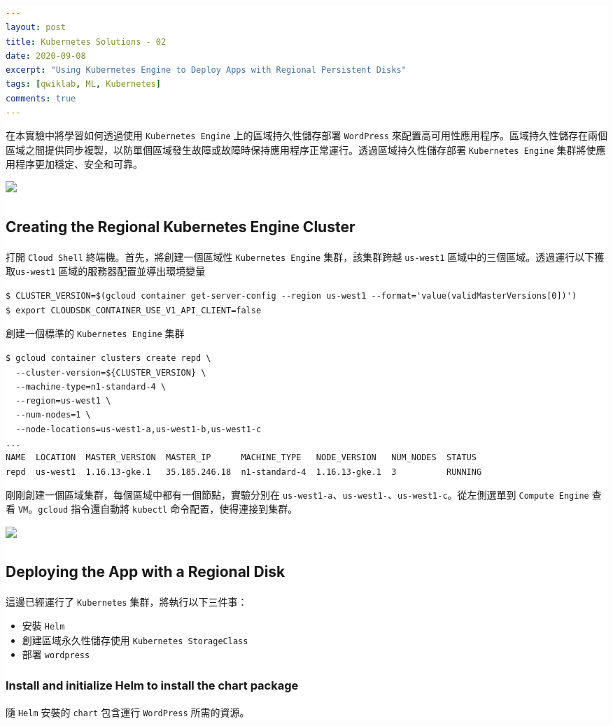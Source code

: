 ```yaml
---
layout: post
title: Kubernetes Solutions - 02
date: 2020-09-08
excerpt: "Using Kubernetes Engine to Deploy Apps with Regional Persistent Disks"
tags: [qwiklab, ML, Kubernetes]
comments: true
---
```


在本實驗中將學習如何透過使用 `Kubernetes Engine` 上的區域持久性儲存部署 `WordPress` 來配置高可用性應用程序。區域持久性儲存在兩個區域之間提供同步複製，以防單個區域發生故障或故障時保持應用程序正常運行。透過區域持久性儲存部署 `Kubernetes Engine` 集群將使應用程序更加穩定、安全和可靠。

![](https://cdn.qwiklabs.com/I6ZSnXZbwDN4OsOo1hoVEkhu4DMvwxygEuEPamH9y8c%3D)

## Creating the Regional Kubernetes Engine Cluster

打開 `Cloud Shell` 終端機。首先，將創建一個區域性 `Kubernetes Engine` 集群，該集群跨越 `us-west1` 區域中的三個區域。透過運行以下獲取`us-west1` 區域的服務器配置並導出環境變量
```shell=
$ CLUSTER_VERSION=$(gcloud container get-server-config --region us-west1 --format='value(validMasterVersions[0])')
$ export CLOUDSDK_CONTAINER_USE_V1_API_CLIENT=false
```

創建一個標準的 `Kubernetes Engine` 集群
```shell=
$ gcloud container clusters create repd \
  --cluster-version=${CLUSTER_VERSION} \
  --machine-type=n1-standard-4 \
  --region=us-west1 \
  --num-nodes=1 \
  --node-locations=us-west1-a,us-west1-b,us-west1-c
...
NAME  LOCATION  MASTER_VERSION  MASTER_IP      MACHINE_TYPE   NODE_VERSION   NUM_NODES  STATUS
repd  us-west1  1.16.13-gke.1   35.185.246.18  n1-standard-4  1.16.13-gke.1  3          RUNNING
```


剛剛創建一個區域集群，每個區域中都有一個節點，實驗分別在 `us-west1-a`、`us-west1-`、`us-west1-c`。從左側選單到 `Compute Engine` 查看 `VM`。`gcloud` 指令還自動將 `kubectl` 命令配置，使得連接到集群。

![](https://i.imgur.com/BvjtSxG.png)

## Deploying the App with a Regional Disk

這邊已經運行了 `Kubernetes` 集群，將執行以下三件事：
- 安裝 `Helm`
- 創建區域永久性儲存使用 `Kubernetes StorageClass`
- 部署 `wordpress`


### Install and initialize Helm to install the chart package
隨 `Helm` 安裝的 `chart` 包含運行 `WordPress` 所需的資源。
